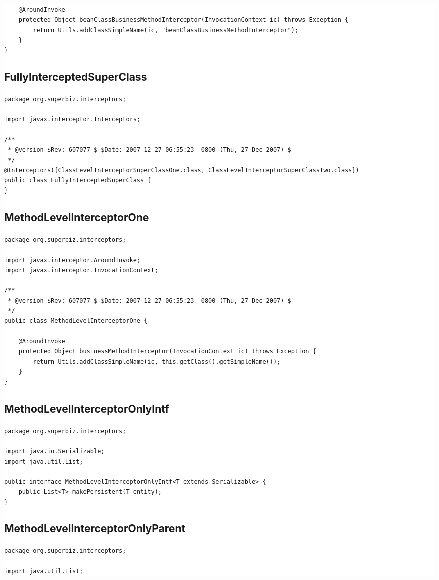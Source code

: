         @AroundInvoke
        protected Object beanClassBusinessMethodInterceptor(InvocationContext ic) throws Exception {
            return Utils.addClassSimpleName(ic, "beanClassBusinessMethodInterceptor");
        }
    }

## FullyInterceptedSuperClass

    package org.superbiz.interceptors;
    
    import javax.interceptor.Interceptors;
    
    /**
     * @version $Rev: 607077 $ $Date: 2007-12-27 06:55:23 -0800 (Thu, 27 Dec 2007) $
     */
    @Interceptors({ClassLevelInterceptorSuperClassOne.class, ClassLevelInterceptorSuperClassTwo.class})
    public class FullyInterceptedSuperClass {
    }

## MethodLevelInterceptorOne

    package org.superbiz.interceptors;
    
    import javax.interceptor.AroundInvoke;
    import javax.interceptor.InvocationContext;
    
    /**
     * @version $Rev: 607077 $ $Date: 2007-12-27 06:55:23 -0800 (Thu, 27 Dec 2007) $
     */
    public class MethodLevelInterceptorOne {
    
        @AroundInvoke
        protected Object businessMethodInterceptor(InvocationContext ic) throws Exception {
            return Utils.addClassSimpleName(ic, this.getClass().getSimpleName());
        }
    }

## MethodLevelInterceptorOnlyIntf

    package org.superbiz.interceptors;
    
    import java.io.Serializable;
    import java.util.List;
    
    public interface MethodLevelInterceptorOnlyIntf<T extends Serializable> {
        public List<T> makePersistent(T entity);
    }

## MethodLevelInterceptorOnlyParent

    package org.superbiz.interceptors;
    
    import java.util.List;
    